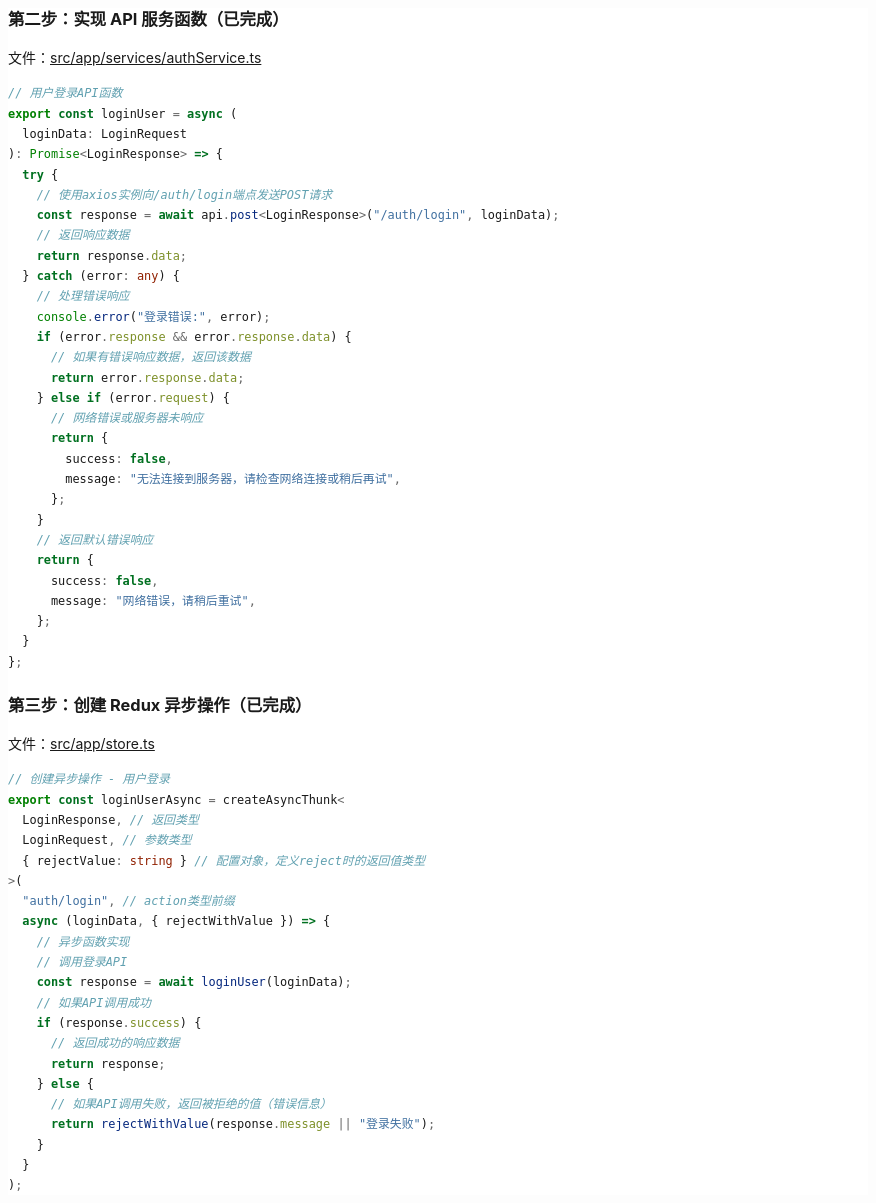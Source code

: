 ### 第二步：实现 API 服务函数（已完成）

文件：[src/app/services/authService.ts](file:///F:/Company_system_project/company_frontend/src/app/services/authService.ts)

```typescript
// 用户登录API函数
export const loginUser = async (
  loginData: LoginRequest
): Promise<LoginResponse> => {
  try {
    // 使用axios实例向/auth/login端点发送POST请求
    const response = await api.post<LoginResponse>("/auth/login", loginData);
    // 返回响应数据
    return response.data;
  } catch (error: any) {
    // 处理错误响应
    console.error("登录错误:", error);
    if (error.response && error.response.data) {
      // 如果有错误响应数据，返回该数据
      return error.response.data;
    } else if (error.request) {
      // 网络错误或服务器未响应
      return {
        success: false,
        message: "无法连接到服务器，请检查网络连接或稍后再试",
      };
    }
    // 返回默认错误响应
    return {
      success: false,
      message: "网络错误，请稍后重试",
    };
  }
};
```

### 第三步：创建 Redux 异步操作（已完成）

文件：[src/app/store.ts](file:///F:/Company_system_project/company_frontend/src/app/store.ts)

```typescript
// 创建异步操作 - 用户登录
export const loginUserAsync = createAsyncThunk<
  LoginResponse, // 返回类型
  LoginRequest, // 参数类型
  { rejectValue: string } // 配置对象，定义reject时的返回值类型
>(
  "auth/login", // action类型前缀
  async (loginData, { rejectWithValue }) => {
    // 异步函数实现
    // 调用登录API
    const response = await loginUser(loginData);
    // 如果API调用成功
    if (response.success) {
      // 返回成功的响应数据
      return response;
    } else {
      // 如果API调用失败，返回被拒绝的值（错误信息）
      return rejectWithValue(response.message || "登录失败");
    }
  }
);
```
